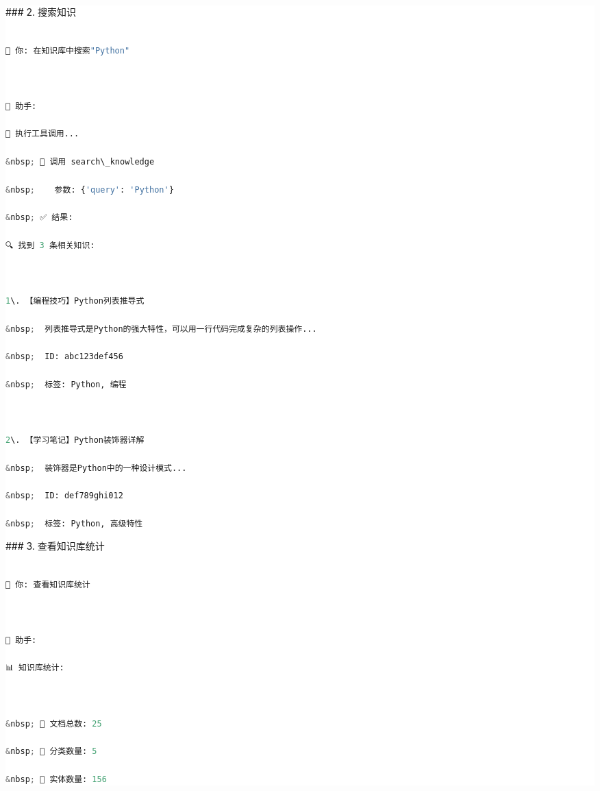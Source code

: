 

\### 2. 搜索知识



```python

💬 你: 在知识库中搜索"Python"



🤖 助手: 

🔧 执行工具调用...

&nbsp; 📍 调用 search\_knowledge

&nbsp;    参数: {'query': 'Python'}

&nbsp; ✅ 结果: 

🔍 找到 3 条相关知识:



1\. 【编程技巧】Python列表推导式

&nbsp;  列表推导式是Python的强大特性，可以用一行代码完成复杂的列表操作...

&nbsp;  ID: abc123def456

&nbsp;  标签: Python, 编程



2\. 【学习笔记】Python装饰器详解

&nbsp;  装饰器是Python中的一种设计模式...

&nbsp;  ID: def789ghi012

&nbsp;  标签: Python, 高级特性

```



\### 3. 查看知识库统计



```python

💬 你: 查看知识库统计



🤖 助手:

📊 知识库统计:



&nbsp; 📄 文档总数: 25

&nbsp; 📁 分类数量: 5

&nbsp; 🧠 实体数量: 156
```